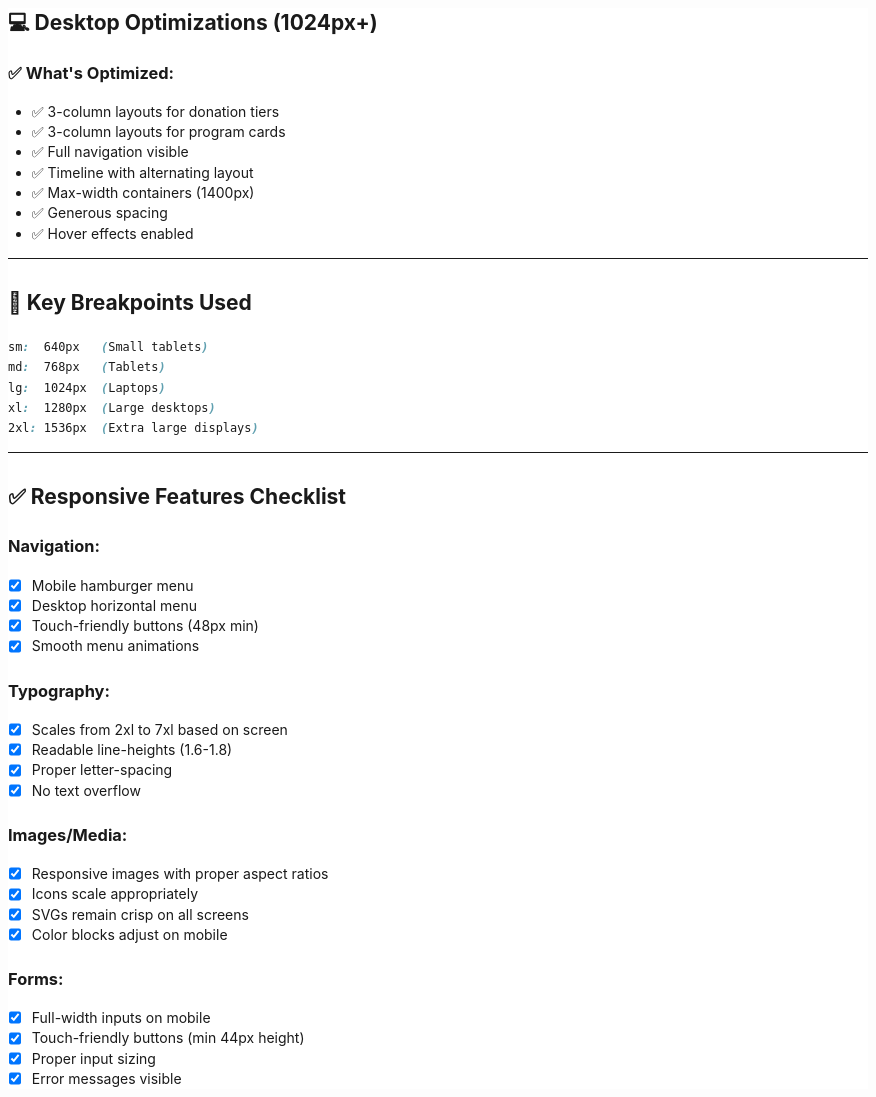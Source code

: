 
## 💻 **Desktop Optimizations (1024px+)**

### ✅ **What's Optimized:**

- ✅ 3-column layouts for donation tiers
- ✅ 3-column layouts for program cards
- ✅ Full navigation visible
- ✅ Timeline with alternating layout
- ✅ Max-width containers (1400px)
- ✅ Generous spacing
- ✅ Hover effects enabled

---

## 🎯 **Key Breakpoints Used**

```css
sm:  640px   (Small tablets)
md:  768px   (Tablets)
lg:  1024px  (Laptops)
xl:  1280px  (Large desktops)
2xl: 1536px  (Extra large displays)
```

---

## ✅ **Responsive Features Checklist**

### Navigation:
- [x] Mobile hamburger menu
- [x] Desktop horizontal menu
- [x] Touch-friendly buttons (48px min)
- [x] Smooth menu animations

### Typography:
- [x] Scales from 2xl to 7xl based on screen
- [x] Readable line-heights (1.6-1.8)
- [x] Proper letter-spacing
- [x] No text overflow

### Images/Media:
- [x] Responsive images with proper aspect ratios
- [x] Icons scale appropriately
- [x] SVGs remain crisp on all screens
- [x] Color blocks adjust on mobile

### Forms:
- [x] Full-width inputs on mobile
- [x] Touch-friendly buttons (min 44px height)
- [x] Proper input sizing
- [x] Error messages visible
